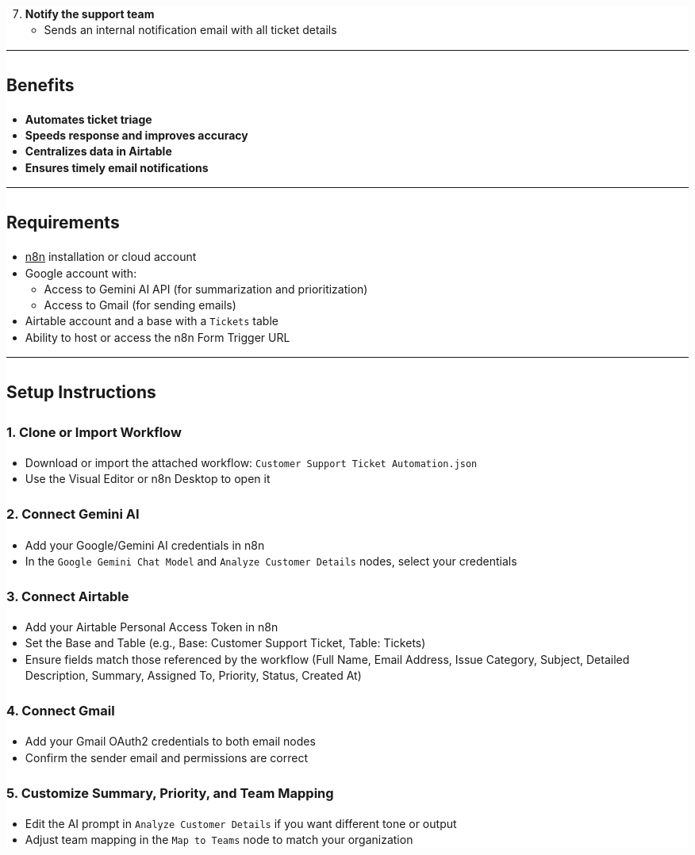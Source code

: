 7. **Notify the support team**
   - Sends an internal notification email with all ticket details

---

## Benefits

- **Automates ticket triage**
- **Speeds response and improves accuracy**
- **Centralizes data in Airtable**
- **Ensures timely email notifications**

---

## Requirements

- [n8n](https://n8n.io/) installation or cloud account
- Google account with:
  - Access to Gemini AI API (for summarization and prioritization)
  - Access to Gmail (for sending emails)
- Airtable account and a base with a `Tickets` table
- Ability to host or access the n8n Form Trigger URL

---

## Setup Instructions

### 1. Clone or Import Workflow

- Download or import the attached workflow: `Customer Support Ticket Automation.json`
- Use the Visual Editor or n8n Desktop to open it

### 2. Connect Gemini AI

- Add your Google/Gemini AI credentials in n8n
- In the `Google Gemini Chat Model` and `Analyze Customer Details` nodes, select your credentials

### 3. Connect Airtable

- Add your Airtable Personal Access Token in n8n
- Set the Base and Table (e.g., Base: Customer Support Ticket, Table: Tickets)
- Ensure fields match those referenced by the workflow (Full Name, Email Address, Issue Category, Subject, Detailed Description, Summary, Assigned To, Priority, Status, Created At)

### 4. Connect Gmail

- Add your Gmail OAuth2 credentials to both email nodes
- Confirm the sender email and permissions are correct

### 5. Customize Summary, Priority, and Team Mapping

- Edit the AI prompt in `Analyze Customer Details` if you want different tone or output
- Adjust team mapping in the `Map to Teams` node to match your organization
